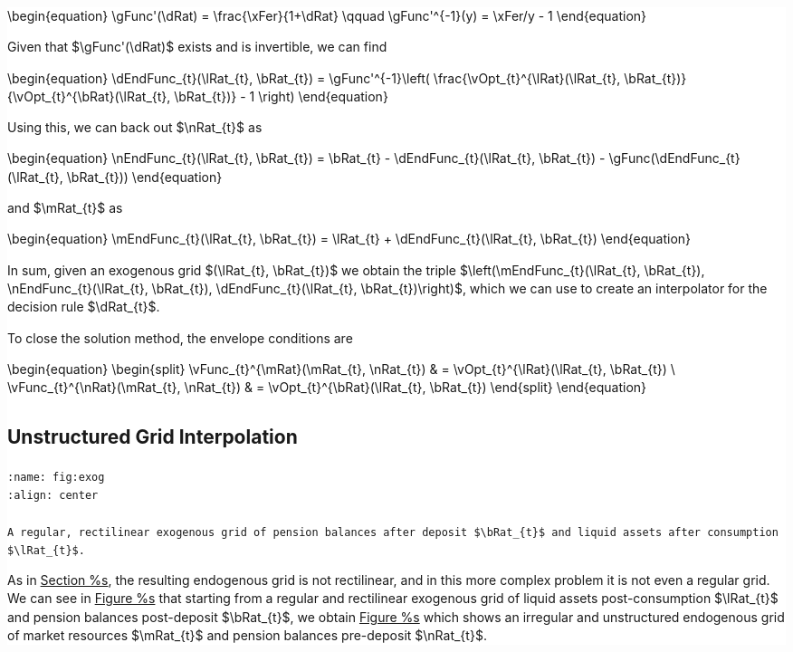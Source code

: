 \begin{equation}
    \gFunc'(\dRat) =
    \frac{\xFer}{1+\dRat} \qquad \gFunc'^{-1}(y) = \xFer/y - 1
\end{equation}

Given that $\gFunc'(\dRat)$ exists and is invertible, we can find

\begin{equation}
    \dEndFunc_{t}(\lRat_{t}, \bRat_{t}) = \gFunc'^{-1}\left(
    \frac{\vOpt_{t}^{\lRat}(\lRat_{t},
        \bRat_{t})}{\vOpt_{t}^{\bRat}(\lRat_{t},
        \bRat_{t})} - 1 \right)
\end{equation}

Using this, we can back out $\nRat_{t}$ as

\begin{equation}
    \nEndFunc_{t}(\lRat_{t}, \bRat_{t}) = \bRat_{t} -
    \dEndFunc_{t}(\lRat_{t}, \bRat_{t}) - \gFunc(\dEndFunc_{t}(\lRat_{t},
        \bRat_{t}))
\end{equation}

and $\mRat_{t}$ as

\begin{equation}
    \mEndFunc_{t}(\lRat_{t}, \bRat_{t}) = \lRat_{t} +
    \dEndFunc_{t}(\lRat_{t}, \bRat_{t})
\end{equation}

In sum, given an exogenous grid $(\lRat_{t}, \bRat_{t})$ we obtain the triple $\left(\mEndFunc_{t}(\lRat_{t}, \bRat_{t}), \nEndFunc_{t}(\lRat_{t}, \bRat_{t}), \dEndFunc_{t}(\lRat_{t}, \bRat_{t})\right)$, which we can use to create an interpolator for the decision rule $\dRat_{t}$.

To close the solution method, the envelope conditions are

\begin{equation}
    \begin{split}
        \vFunc_{t}^{\mRat}(\mRat_{t}, \nRat_{t}) & =
        \vOpt_{t}^{\lRat}(\lRat_{t}, \bRat_{t}) \\
        \vFunc_{t}^{\nRat}(\mRat_{t}, \nRat_{t}) & =
        \vOpt_{t}^{\bRat}(\lRat_{t}, \bRat_{t})
    \end{split}
\end{equation}

## Unstructured Grid Interpolation

```{figure} ../figures/SparsePensionExogenousGrid.*
:name: fig:exog
:align: center

A regular, rectilinear exogenous grid of pension balances after deposit $\bRat_{t}$ and liquid assets after consumption $\lRat_{t}$.
```

As in [Section %s](#method), the resulting endogenous grid is not rectilinear, and in this more complex problem it is not even a regular grid. We can see in  [Figure %s](#fig:exog) that starting from a regular and rectilinear exogenous grid of liquid assets post-consumption $\lRat_{t}$ and pension balances post-deposit $\bRat_{t}$, we obtain [Figure %s](#fig:endog) which shows an irregular and unstructured endogenous grid of market resources $\mRat_{t}$ and pension balances pre-deposit $\nRat_{t}$.
